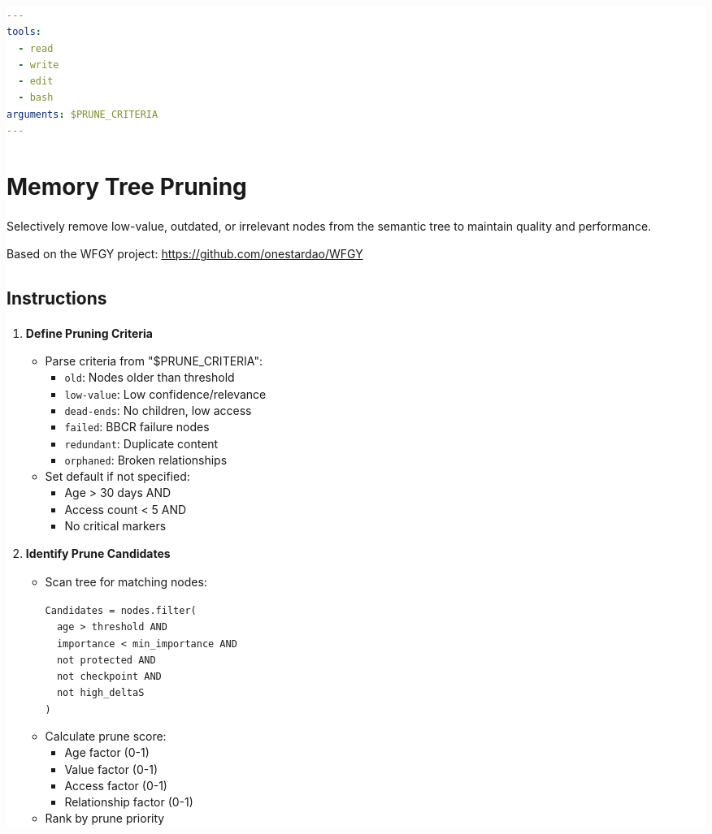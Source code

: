 ```yaml
---
tools:
  - read
  - write
  - edit
  - bash
arguments: $PRUNE_CRITERIA
---
```


# Memory Tree Pruning

Selectively remove low-value, outdated, or irrelevant nodes from the semantic tree to maintain quality and performance.

Based on the WFGY project: https://github.com/onestardao/WFGY

## Instructions

1. **Define Pruning Criteria**
   - Parse criteria from "$PRUNE_CRITERIA":
     * `old`: Nodes older than threshold
     * `low-value`: Low confidence/relevance
     * `dead-ends`: No children, low access
     * `failed`: BBCR failure nodes
     * `redundant`: Duplicate content
     * `orphaned`: Broken relationships
   - Set default if not specified:
     * Age > 30 days AND
     * Access count < 5 AND
     * No critical markers

2. **Identify Prune Candidates**
   - Scan tree for matching nodes:
     ```
     Candidates = nodes.filter(
       age > threshold AND
       importance < min_importance AND
       not protected AND
       not checkpoint AND
       not high_deltaS
     )
     ```
   - Calculate prune score:
     * Age factor (0-1)
     * Value factor (0-1)
     * Access factor (0-1)
     * Relationship factor (0-1)
   - Rank by prune priority

